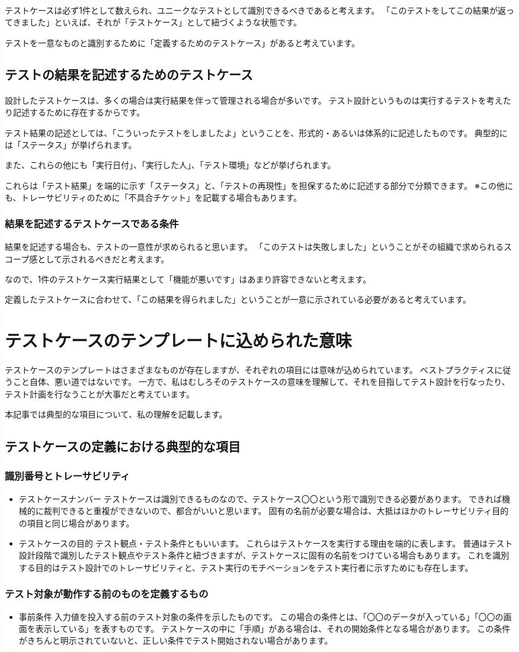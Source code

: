 テストケースは必ず1件として数えられ、ユニークなテストとして識別できるべきであると考えます。
「このテストをしてこの結果が返ってきました」といえば、それが「テストケース」として紐づくような状態です。

テストを一意なものと識別するために「定義するためのテストケース」があると考えています。

## テストの結果を記述するためのテストケース

設計したテストケースは、多くの場合は実行結果を伴って管理される場合が多いです。
テスト設計というものは実行するテストを考えたり記述するために存在するからです。

テスト結果の記述としては、「こういったテストをしましたよ」ということを、形式的・あるいは体系的に記述したものです。
典型的には「ステータス」が挙げられます。

また、これらの他にも「実行日付」、「実行した人」、「テスト環境」などが挙げられます。

これらは「テスト結果」を端的に示す「ステータス」と、「テストの再現性」を担保するために記述する部分で分類できます。
※この他にも、トレーサビリティのために「不具合チケット」を記載する場合もあります。

### 結果を記述するテストケースである条件

結果を記述する場合も、テストの一意性が求められると思います。
「このテストは失敗しました」ということがその組織で求められるスコープ感として示されるべきだと考えます。

なので、1件のテストケース実行結果として「機能が悪いです」はあまり許容できないと考えます。

定義したテストケースに合わせて、「この結果を得られました」ということが一意に示されている必要があると考えています。

# テストケースのテンプレートに込められた意味

テストケースのテンプレートはさまざまなものが存在しますが、それぞれの項目には意味が込められています。
ベストプラクティスに従うこと自体、悪い道ではないです。
一方で、私はむしろそのテストケースの意味を理解して、それを目指してテスト設計を行なったり、テスト計画を行なうことが大事だと考えています。

本記事では典型的な項目について、私の理解を記載します。

## テストケースの定義における典型的な項目

### 識別番号とトレーサビリティ

- テストケースナンバー
テストケースは識別できるものなので、テストケース〇〇という形で識別できる必要があります。
できれば機械的に裁判できると重複ができないので、都合がいいと思います。
固有の名前が必要な場合は、大抵はほかのトレーサビリティ目的の項目と同じ場合があります。

- テストケースの目的
テスト観点・テスト条件ともいいます。
これらはテストケースを実行する理由を端的に表します。
普通はテスト設計段階で識別したテスト観点やテスト条件と紐づきますが、テストケースに固有の名前をつけている場合もあります。
これを識別する目的はテスト設計でのトレーサビリティと、テスト実行のモチベーションをテスト実行者に示すためにも存在します。

### テスト対象が動作する前のものを定義するもの

- 事前条件
入力値を投入する前のテスト対象の条件を示したものです。
この場合の条件とは、「〇〇のデータが入っている」「〇〇の画面を表示している」を表すものです。
テストケースの中に「手順」がある場合は、それの開始条件となる場合があります。
この条件がきちんと明示されていないと、正しい条件でテスト開始されない場合があります。
